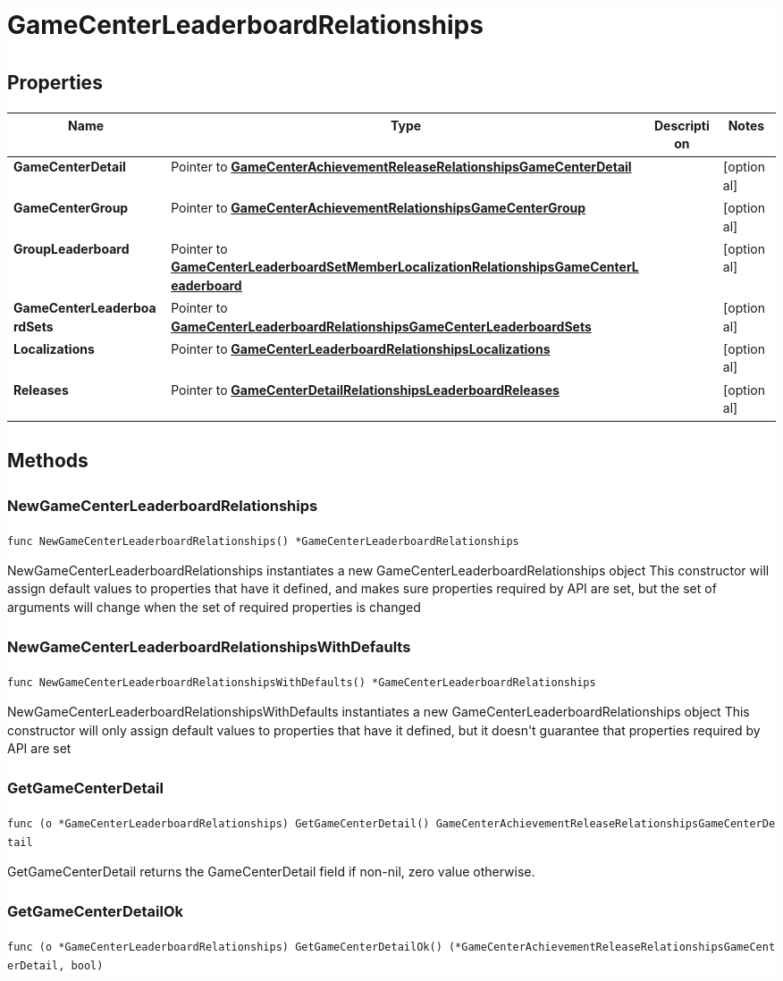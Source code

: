 # GameCenterLeaderboardRelationships

## Properties

Name | Type | Description | Notes
------------ | ------------- | ------------- | -------------
**GameCenterDetail** | Pointer to [**GameCenterAchievementReleaseRelationshipsGameCenterDetail**](GameCenterAchievementReleaseRelationshipsGameCenterDetail.md) |  | [optional] 
**GameCenterGroup** | Pointer to [**GameCenterAchievementRelationshipsGameCenterGroup**](GameCenterAchievementRelationshipsGameCenterGroup.md) |  | [optional] 
**GroupLeaderboard** | Pointer to [**GameCenterLeaderboardSetMemberLocalizationRelationshipsGameCenterLeaderboard**](GameCenterLeaderboardSetMemberLocalizationRelationshipsGameCenterLeaderboard.md) |  | [optional] 
**GameCenterLeaderboardSets** | Pointer to [**GameCenterLeaderboardRelationshipsGameCenterLeaderboardSets**](GameCenterLeaderboardRelationshipsGameCenterLeaderboardSets.md) |  | [optional] 
**Localizations** | Pointer to [**GameCenterLeaderboardRelationshipsLocalizations**](GameCenterLeaderboardRelationshipsLocalizations.md) |  | [optional] 
**Releases** | Pointer to [**GameCenterDetailRelationshipsLeaderboardReleases**](GameCenterDetailRelationshipsLeaderboardReleases.md) |  | [optional] 

## Methods

### NewGameCenterLeaderboardRelationships

`func NewGameCenterLeaderboardRelationships() *GameCenterLeaderboardRelationships`

NewGameCenterLeaderboardRelationships instantiates a new GameCenterLeaderboardRelationships object
This constructor will assign default values to properties that have it defined,
and makes sure properties required by API are set, but the set of arguments
will change when the set of required properties is changed

### NewGameCenterLeaderboardRelationshipsWithDefaults

`func NewGameCenterLeaderboardRelationshipsWithDefaults() *GameCenterLeaderboardRelationships`

NewGameCenterLeaderboardRelationshipsWithDefaults instantiates a new GameCenterLeaderboardRelationships object
This constructor will only assign default values to properties that have it defined,
but it doesn't guarantee that properties required by API are set

### GetGameCenterDetail

`func (o *GameCenterLeaderboardRelationships) GetGameCenterDetail() GameCenterAchievementReleaseRelationshipsGameCenterDetail`

GetGameCenterDetail returns the GameCenterDetail field if non-nil, zero value otherwise.

### GetGameCenterDetailOk

`func (o *GameCenterLeaderboardRelationships) GetGameCenterDetailOk() (*GameCenterAchievementReleaseRelationshipsGameCenterDetail, bool)`
